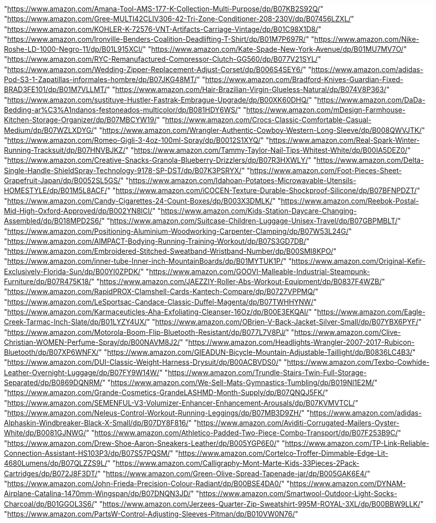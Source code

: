 "https://www.amazon.com/Amana-Tool-AMS-177-K-Collection-Multi-Purpose/dp/B07KB2S92Q/"
"https://www.amazon.com/Gree-MULTI42CLIV306-42-Tri-Zone-Conditioner-208-230V/dp/B07456LZXL/"
"https://www.amazon.com/KOHLER-K-72576-VNT-Artifacts-Carriage-Vintage/dp/B01C98X1D8/"
"https://www.amazon.com/Ironville-Benders-Coalition-Deadlifting-T-Shirt/dp/B01M7P697R/"
"https://www.amazon.com/Nike-Roshe-LD-1000-Negro-11/dp/B01L915XCI/"
"https://www.amazon.com/Kate-Spade-New-York-Avenue/dp/B01MU7MV7O/"
"https://www.amazon.com/RYC-Remanufactured-Compressor-Clutch-GG560/dp/B077V21SYL/"
"https://www.amazon.com/Wedding-Zipper-Replacement-Adjust-Corset/dp/B006S4SEY6/"
"https://www.amazon.com/adidas-Pod-S3-1-Zapatillas-informales-hombre/dp/B07JKG48MT/"
"https://www.amazon.com/Bradford-Knives-Guardian-Fixed-BRAD3FE101/dp/B01M7VLLMT/"
"https://www.amazon.com/Hair-Brazilian-Virgin-Glueless-Natural/dp/B074V8P363/"
"https://www.amazon.com/sustituye-Hustler-Fastrak-Embrague-Upgrade/dp/B00XK60DHQ/"
"https://www.amazon.com/DaDa-Bedding-ar%C3%A1ndanos-festoneados-multicolor/dp/B081HDY6WS/"
"https://www.amazon.com/mDesign-Farmhouse-Kitchen-Storage-Organizer/dp/B07MBCYW19/"
"https://www.amazon.com/Crocs-Classic-Comfortable-Casual-Medium/dp/B07WZLXDYG/"
"https://www.amazon.com/Wrangler-Authentic-Cowboy-Western-Long-Sleeve/dp/B008QWVJTK/"
"https://www.amazon.com/Romeo-Gigli-3-4oz-100ml-Spray/dp/B0012S1XYQ/"
"https://www.amazon.com/Real-Spark-Winter-Running-Tracksuit/dp/B07HNVBJKZ/"
"https://www.amazon.com/Tammy-Taylor-Nail-Tips-Whitest-White/dp/B00IA5DEZ0/"
"https://www.amazon.com/Creative-Snacks-Granola-Blueberry-Drizzlers/dp/B07R3HXWLY/"
"https://www.amazon.com/Delta-Single-Handle-ShieldSpray-Technology-9178-SP-DST/dp/B07K3PSRYX/"
"https://www.amazon.com/Foot-Pieces-Sheet-Grapefruit-Japan/dp/B0052SL5GS/"
"https://www.amazon.com/Idahoan-Potatoes-Microwavable-Utensils-HOMESTYLE/dp/B01M5L8ACF/"
"https://www.amazon.com/iCOCEN-Texture-Durable-Shockproof-Silicone/dp/B07BFNPDZT/"
"https://www.amazon.com/Candy-Cigarettes-24-Count-Boxes/dp/B003X3DMLK/"
"https://www.amazon.com/Reebok-Postal-Mid-High-Oxford-Approved/dp/B002YN8ICI/"
"https://www.amazon.com/Kids-Station-Daycare-Changing-Assembled/dp/B018MPD2S6/"
"https://www.amazon.com/Suitcase-Children-Luggage-Unisex-Travel/dp/B07GBPMBLT/"
"https://www.amazon.com/Positioning-Aluminium-Woodworking-Carpenter-Clamping/dp/B07W53L24G/"
"https://www.amazon.com/AIMPACT-Bodying-Running-Training-Workout/dp/B07S3GD7DB/"
"https://www.amazon.com/Embroidered-Stitched-Sweatband-Wristband-Number/dp/B00SMI8KPO/"
"https://www.amazon.com/inner-tube-Inner-inch-MountainBoards/dp/B01MYTUK1P/"
"https://www.amazon.com/Original-Kefir-Exclusively-Florida-Sun/dp/B00YI0ZPDK/"
"https://www.amazon.com/GOOVI-Malleable-Industrial-Steampunk-Furniture/dp/B07R475K18/"
"https://www.amazon.com/JAEZZIY-Roller-Abs-Workout-Equipment/dp/B0837F4WZB/"
"https://www.amazon.com/RapidPROX-Clamshell-Cards-Kantech-Compare/dp/B0727VPPMQ/"
"https://www.amazon.com/LeSportsac-Candace-Classic-Duffel-Magenta/dp/B07TWHHYNW/"
"https://www.amazon.com/Karmaceuticles-Aha-Exfoliating-Cleanser-16Oz/dp/B00E3EKQAI/"
"https://www.amazon.com/Eagle-Creek-Tarmac-Inch-Slate/dp/B01LYZY4UX/"
"https://www.amazon.com/OBrien-V-Back-Jacket-Silver-Small/dp/B07YBX6PYF/"
"https://www.amazon.com/Motorola-Boom-Flip-Bluetooth-Resistant/dp/B077L7V8PJ/"
"https://www.amazon.com/Clive-Christian-WOMEN-Perfume-Spray/dp/B00NAVM8J2/"
"https://www.amazon.com/Headlights-Wrangler-2007-2017-Rubicon-Bluetooth/dp/B07XP6WNFX/"
"https://www.amazon.com/GIEADUN-Bicycle-Mountain-Adjustable-Taillight/dp/B0836LC4B3/"
"https://www.amazon.com/DUI-Classic-Weight-Harness-Drysuit/dp/B00ACBVDS0/"
"https://www.amazon.com/Texbo-Cowhide-Leather-Overnight-Luggage/dp/B07FY9W14W/"
"https://www.amazon.com/Trundle-Stairs-Twin-Full-Storage-Separated/dp/B0869DQNRM/"
"https://www.amazon.com/We-Sell-Mats-Gymnastics-Tumbling/dp/B019NI1E2M/"
"https://www.amazon.com/Grande-Cosmetics-GrandeLASHMD-Month-Supply/dp/B07QNQJ5FK/"
"https://www.amazon.com/SEMENFUL-V3-Volumizer-Enhancer-Enhancement-Arousals/dp/B07KVMVTCL/"
"https://www.amazon.com/Neleus-Control-Workout-Running-Leggings/dp/B07MB3D9ZH/"
"https://www.amazon.com/adidas-Alphaskin-Windbreaker-Black-X-Small/dp/B07DY8F816/"
"https://www.amazon.com/Aviditi-Corrugated-Mailers-Oyster-White/dp/B0081GJNWG/"
"https://www.amazon.com/Athletico-Padded-Two-Piece-Combo-Transport/dp/B07F253B9C/"
"https://www.amazon.com/Drew-Shoe-Aaron-Sneakers-Leather/dp/B005YGP6E0/"
"https://www.amazon.com/TP-Link-Reliable-Connection-Assistant-HS103P3/dp/B07S57PQSM/"
"https://www.amazon.com/Cortelco-Troffer-Dimmable-Edge-Lit-4680Lumens/dp/B07QLZZS9L/"
"https://www.amazon.com/Calligraphy-Mont-Marte-Kids-33Pieces-2Pack-Cartridges/dp/B072J8F3DT/"
"https://www.amazon.com/Green-Olive-Spread-Tapenade-jar/dp/B005GAK6E4/"
"https://www.amazon.com/John-Frieda-Precision-Colour-Radiant/dp/B00BSE4DA0/"
"https://www.amazon.com/DYNAM-Airplane-Catalina-1470mm-Wingspan/dp/B07DNQN3JD/"
"https://www.amazon.com/Smartwool-Outdoor-Light-Socks-Charcoal/dp/B01GGOL3S6/"
"https://www.amazon.com/Jerzees-Quarter-Zip-Sweatshirt-995M-ROYAL-3XL/dp/B00BBW9LLK/"
"https://www.amazon.com/PartsW-Control-Adjusting-Sleeves-Pitman/dp/B010VW0N76/"